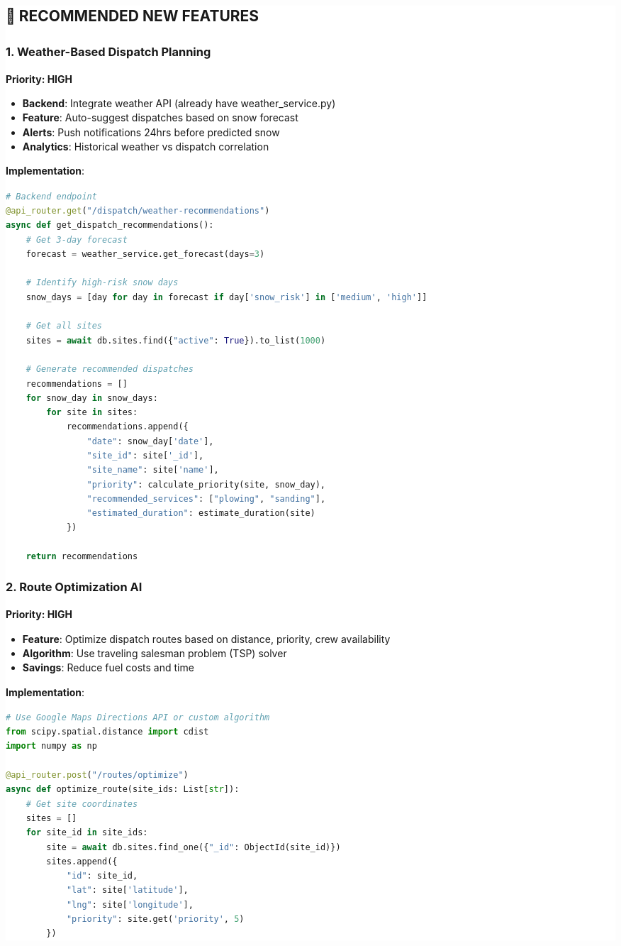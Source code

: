 
## 🎯 RECOMMENDED NEW FEATURES

### 1. Weather-Based Dispatch Planning
**Priority: HIGH**
- **Backend**: Integrate weather API (already have weather_service.py)
- **Feature**: Auto-suggest dispatches based on snow forecast
- **Alerts**: Push notifications 24hrs before predicted snow
- **Analytics**: Historical weather vs dispatch correlation

**Implementation**:
```python
# Backend endpoint
@api_router.get("/dispatch/weather-recommendations")
async def get_dispatch_recommendations():
    # Get 3-day forecast
    forecast = weather_service.get_forecast(days=3)
    
    # Identify high-risk snow days
    snow_days = [day for day in forecast if day['snow_risk'] in ['medium', 'high']]
    
    # Get all sites
    sites = await db.sites.find({"active": True}).to_list(1000)
    
    # Generate recommended dispatches
    recommendations = []
    for snow_day in snow_days:
        for site in sites:
            recommendations.append({
                "date": snow_day['date'],
                "site_id": site['_id'],
                "site_name": site['name'],
                "priority": calculate_priority(site, snow_day),
                "recommended_services": ["plowing", "sanding"],
                "estimated_duration": estimate_duration(site)
            })
    
    return recommendations
```

### 2. Route Optimization AI
**Priority: HIGH**
- **Feature**: Optimize dispatch routes based on distance, priority, crew availability
- **Algorithm**: Use traveling salesman problem (TSP) solver
- **Savings**: Reduce fuel costs and time

**Implementation**:
```python
# Use Google Maps Directions API or custom algorithm
from scipy.spatial.distance import cdist
import numpy as np

@api_router.post("/routes/optimize")
async def optimize_route(site_ids: List[str]):
    # Get site coordinates
    sites = []
    for site_id in site_ids:
        site = await db.sites.find_one({"_id": ObjectId(site_id)})
        sites.append({
            "id": site_id,
            "lat": site['latitude'],
            "lng": site['longitude'],
            "priority": site.get('priority', 5)
        })
```